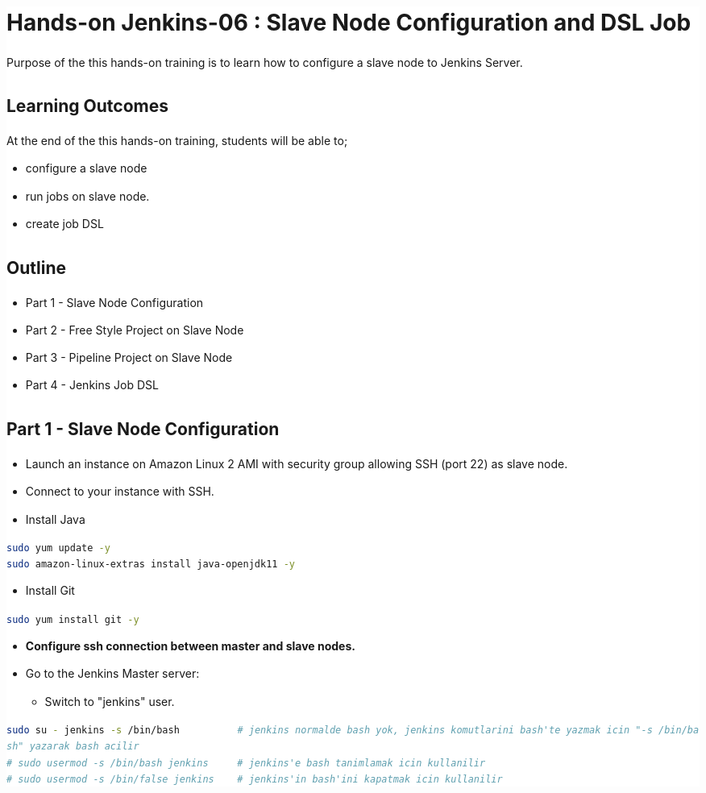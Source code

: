 # Hands-on Jenkins-06 : Slave Node Configuration and DSL Job

Purpose of the this hands-on training is to learn how to configure a slave node to Jenkins Server. 

## Learning Outcomes

At the end of the this hands-on training, students will be able to;

- configure a slave node

- run jobs on slave node.

- create job DSL

## Outline

- Part 1 - Slave Node Configuration

- Part 2 - Free Style Project on Slave Node

- Part 3 - Pipeline Project on Slave Node

- Part 4 - Jenkins Job DSL

## Part 1 - Slave Node Configuration

- Launch an instance on Amazon Linux 2 AMI with security group allowing SSH (port 22) as slave node.

- Connect to your instance with SSH.

- Install Java
  
```bash
sudo yum update -y
sudo amazon-linux-extras install java-openjdk11 -y
```

- Install Git
  
```bash
sudo yum install git -y
```

- **Configure ssh connection between master and slave nodes.**

- Go to the Jenkins Master server: 
  - Switch to "jenkins" user.

```bash
sudo su - jenkins -s /bin/bash          # jenkins normalde bash yok, jenkins komutlarini bash'te yazmak icin "-s /bin/bash" yazarak bash acilir
# sudo usermod -s /bin/bash jenkins     # jenkins'e bash tanimlamak icin kullanilir
# sudo usermod -s /bin/false jenkins    # jenkins'in bash'ini kapatmak icin kullanilir
```
